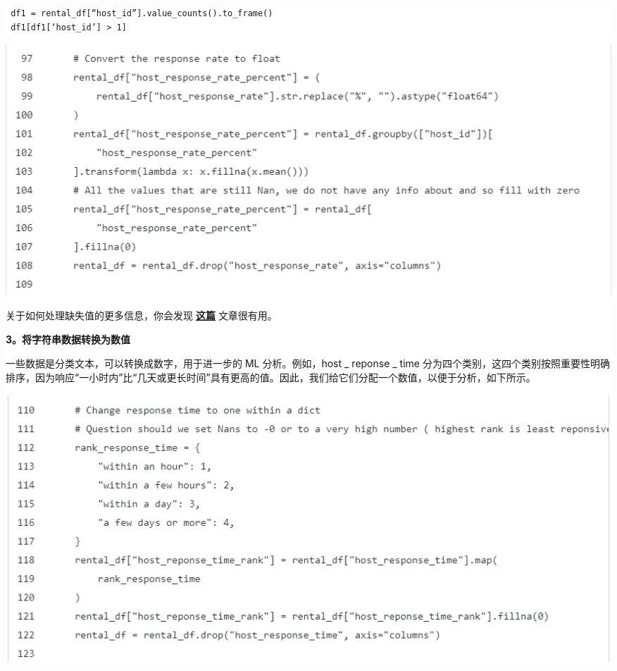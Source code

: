 ```
 df1 = rental_df[“host_id”].value_counts().to_frame()
 df1[df1[‘host_id’] > 1]
```

![](img/a9292279604f6b38a74887b434cdc73b.png)

关于如何处理缺失值的更多信息，你会发现 [**这篇**](https://liberalarts.utexas.edu/prc/_files/cs/Missing-Data.pdf) 文章很有用。

**3。将字符串数据转换为数值**

一些数据是分类文本，可以转换成数字，用于进一步的 ML 分析。例如，host _ reponse _ time 分为四个类别，这四个类别按照重要性明确排序，因为响应“一小时内”比“几天或更长时间”具有更高的值。因此，我们给它们分配一个数值，以便于分析，如下所示。

![](img/aed33fac5b7cc987727c55557370ed93.png)
